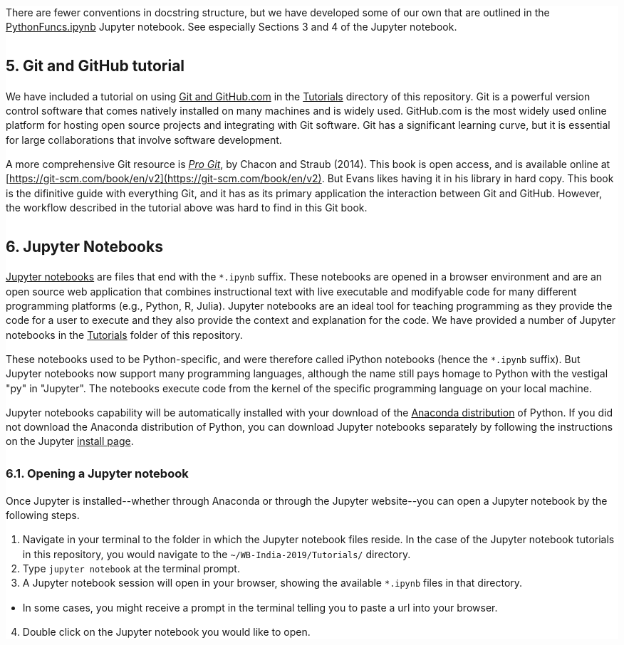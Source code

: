There are fewer conventions in docstring structure, but we have developed some of our own that are outlined in the [PythonFuncs.ipynb](https://github.com/OpenRG/WB-India-2019/blob/master/Tutorials/PythonFuncs.ipynb) Jupyter notebook. See especially Sections 3 and 4 of the Jupyter notebook.


## 5. Git and GitHub tutorial

We have included a tutorial on using [Git and GitHub.com](https://github.com/OpenRG/WB-India-2019/blob/master/Tutorials/git_tutorial.pdf) in the [Tutorials](https://github.com/OpenRG/WB-India-2019/tree/master/Tutorials) directory of this repository. Git is a powerful version control software that comes natively installed on many machines and is widely used. GitHub.com is the most widely used online platform for hosting open source projects and integrating with Git software. Git has a significant learning curve, but it is essential for large collaborations that involve software development.

A more comprehensive Git resource is [*Pro Git*](https://git-scm.com/book/en/v2), by Chacon and Straub (2014). This book is open access, and is available online at [https://git-scm.com/book/en/v2](https://git-scm.com/book/en/v2). But Evans likes having it in his library in hard copy. This book is the difinitive guide with everything Git, and it has as its primary application the interaction between Git and GitHub. However, the workflow described in the tutorial above was hard to find in this Git book.


## 6. Jupyter Notebooks

[Jupyter notebooks](http://jupyter.org/) are files that end with the `*.ipynb` suffix. These notebooks are opened in a browser environment and are an open source web application that combines instructional text with live executable and modifyable code for many different programming platforms (e.g., Python, R, Julia). Jupyter notebooks are an ideal tool for teaching programming as they provide the code for a user to execute and they also provide the context and explanation for the code. We have provided a number of Jupyter notebooks in the [Tutorials](https://github.com/OpenRG/WB-India-2019/tree/master/Tutorials) folder of this repository.

These notebooks used to be Python-specific, and were therefore called iPython notebooks (hence the `*.ipynb` suffix). But Jupyter notebooks now support many programming languages, although the name still pays homage to Python with the vestigal "py" in "Jupyter". The notebooks execute code from the kernel of the specific programming language on your local machine.

Jupyter notebooks capability will be automatically installed with your download of the [Anaconda distribution](https://www.anaconda.com/download/) of Python. If you did not download the Anaconda distribution of Python, you can download Jupyter notebooks separately by following the instructions on the Jupyter [install page](http://jupyter.org/install).


### 6.1. Opening a Jupyter notebook

Once Jupyter is installed--whether through Anaconda or through the Jupyter website--you can open a Jupyter notebook by the following steps.

1. Navigate in your terminal to the folder in which the Jupyter notebook files reside. In the case of the Jupyter notebook tutorials in this repository, you would navigate to the `~/WB-India-2019/Tutorials/` directory.
2. Type `jupyter notebook` at the terminal prompt.
3. A Jupyter notebook session will open in your browser, showing the available `*.ipynb` files in that directory.
  *  In some cases, you might receive a prompt in the terminal telling you to paste a url into your browser.
4. Double click on the Jupyter notebook you would like to open.
